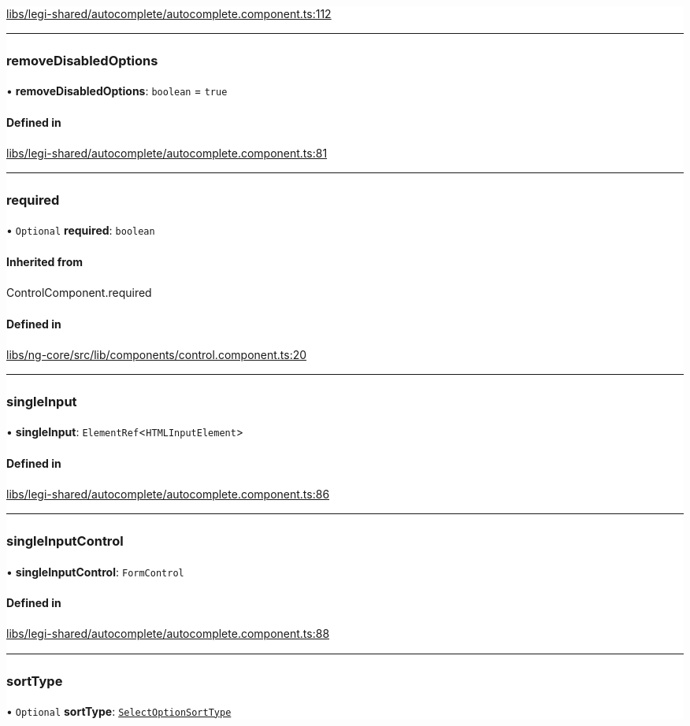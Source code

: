 [libs/legi-shared/autocomplete/autocomplete.component.ts:112](https://github.com/cognizone/ng-cognizone/blob/861cbad/libs/legi-shared/autocomplete/autocomplete.component.ts#L112)

___

### removeDisabledOptions

• **removeDisabledOptions**: `boolean` = `true`

#### Defined in

[libs/legi-shared/autocomplete/autocomplete.component.ts:81](https://github.com/cognizone/ng-cognizone/blob/861cbad/libs/legi-shared/autocomplete/autocomplete.component.ts#L81)

___

### required

• `Optional` **required**: `boolean`

#### Inherited from

ControlComponent.required

#### Defined in

[libs/ng-core/src/lib/components/control.component.ts:20](https://github.com/cognizone/ng-cognizone/blob/861cbad/libs/ng-core/src/lib/components/control.component.ts#L20)

___

### singleInput

• **singleInput**: `ElementRef`<`HTMLInputElement`\>

#### Defined in

[libs/legi-shared/autocomplete/autocomplete.component.ts:86](https://github.com/cognizone/ng-cognizone/blob/861cbad/libs/legi-shared/autocomplete/autocomplete.component.ts#L86)

___

### singleInputControl

• **singleInputControl**: `FormControl`

#### Defined in

[libs/legi-shared/autocomplete/autocomplete.component.ts:88](https://github.com/cognizone/ng-cognizone/blob/861cbad/libs/legi-shared/autocomplete/autocomplete.component.ts#L88)

___

### sortType

• `Optional` **sortType**: [`SelectOptionSortType`](../modules/select_option_sort#selectoptionsorttype)
